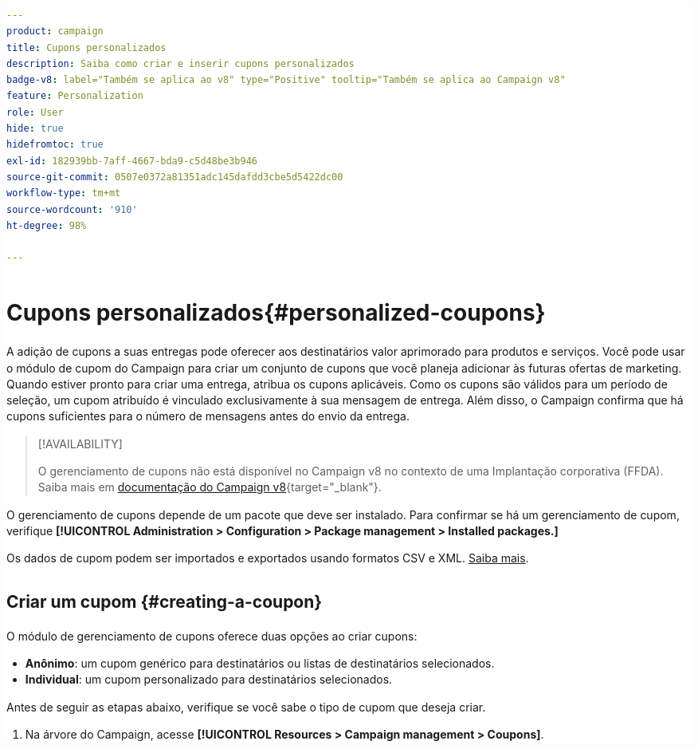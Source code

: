 ```yaml
---
product: campaign
title: Cupons personalizados
description: Saiba como criar e inserir cupons personalizados
badge-v8: label="Também se aplica ao v8" type="Positive" tooltip="Também se aplica ao Campaign v8"
feature: Personalization
role: User
hide: true
hidefromtoc: true
exl-id: 182939bb-7aff-4667-bda9-c5d48be3b946
source-git-commit: 0507e0372a81351adc145dafdd3cbe5d5422dc00
workflow-type: tm+mt
source-wordcount: '910'
ht-degree: 98%

---
```


# Cupons personalizados{#personalized-coupons}

A adição de cupons a suas entregas pode oferecer aos destinatários valor aprimorado para produtos e serviços. Você pode usar o módulo de cupom do Campaign para criar um conjunto de cupons que você planeja adicionar às futuras ofertas de marketing. Quando estiver pronto para criar uma entrega, atribua os cupons aplicáveis. Como os cupons são válidos para um período de seleção, um cupom atribuído é vinculado exclusivamente à sua mensagem de entrega. Além disso, o Campaign confirma que há cupons suficientes para o número de mensagens antes do envio da entrega.

>[!AVAILABILITY]
>
>O gerenciamento de cupons não está disponível no Campaign v8 no contexto de uma Implantação corporativa (FFDA). Saiba mais em [documentação do Campaign v8](https://experienceleague.adobe.com/pt-br/docs/campaign/campaign-v8/config/architecture/ffda/enterprise-deployment){target="_blank"}.

O gerenciamento de cupons depende de um pacote que deve ser instalado. Para confirmar se há um gerenciamento de cupom, verifique **[!UICONTROL Administration > Configuration > Package management > Installed packages.]**

Os dados de cupom podem ser importados e exportados usando formatos CSV e XML. [Saiba mais](../../platform/using/get-started-data-import-export.md).

## Criar um cupom {#creating-a-coupon}

O módulo de gerenciamento de cupons oferece duas opções ao criar cupons:

* **Anônimo**: um cupom genérico para destinatários ou listas de destinatários selecionados.
* **Individual**: um cupom personalizado para destinatários selecionados.

Antes de seguir as etapas abaixo, verifique se você sabe o tipo de cupom que deseja criar.

1. Na árvore do Campaign, acesse **[!UICONTROL Resources > Campaign management > Coupons]**.
